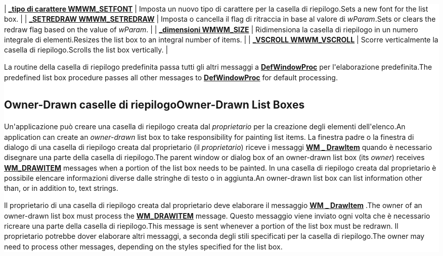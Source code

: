 | [<span data-ttu-id="f5ac6-308">**\_tipo di carattere WM**</span><span class="sxs-lookup"><span data-stu-id="f5ac6-308">**WM\_SETFONT**</span></span>](/windows/desktop/winmsg/wm-setfont)               | <span data-ttu-id="f5ac6-309">Imposta un nuovo tipo di carattere per la casella di riepilogo.</span><span class="sxs-lookup"><span data-stu-id="f5ac6-309">Sets a new font for the list box.</span></span>                                                                                                                                                                                                                                                                                                                                        |
| [<span data-ttu-id="f5ac6-310">**\_SETREDRAW WM**</span><span class="sxs-lookup"><span data-stu-id="f5ac6-310">**WM\_SETREDRAW**</span></span>](/windows/desktop/gdi/wm-setredraw)              | <span data-ttu-id="f5ac6-311">Imposta o cancella il flag di ritraccia in base al valore di *wParam*.</span><span class="sxs-lookup"><span data-stu-id="f5ac6-311">Sets or clears the redraw flag based on the value of *wParam*.</span></span>                                                                                                                                                                                                                                                                                                           |
| [<span data-ttu-id="f5ac6-312">**\_dimensioni WM**</span><span class="sxs-lookup"><span data-stu-id="f5ac6-312">**WM\_SIZE**</span></span>](/windows/desktop/winmsg/wm-size)                     | <span data-ttu-id="f5ac6-313">Ridimensiona la casella di riepilogo in un numero integrale di elementi.</span><span class="sxs-lookup"><span data-stu-id="f5ac6-313">Resizes the list box to an integral number of items.</span></span>                                                                                                                                                                                                                                                                                                                     |
| [<span data-ttu-id="f5ac6-314">**\_VSCROLL WM**</span><span class="sxs-lookup"><span data-stu-id="f5ac6-314">**WM\_VSCROLL**</span></span>](wm-vscroll.md)                  | <span data-ttu-id="f5ac6-315">Scorre verticalmente la casella di riepilogo.</span><span class="sxs-lookup"><span data-stu-id="f5ac6-315">Scrolls the list box vertically.</span></span>                                                                                                                                                                                                                                                                                                                                         |



 

<span data-ttu-id="f5ac6-316">La routine della casella di riepilogo predefinita passa tutti gli altri messaggi a [**DefWindowProc**](/windows/desktop/api/winuser/nf-winuser-defwindowproca) per l'elaborazione predefinita.</span><span class="sxs-lookup"><span data-stu-id="f5ac6-316">The predefined list box procedure passes all other messages to [**DefWindowProc**](/windows/desktop/api/winuser/nf-winuser-defwindowproca) for default processing.</span></span>

## <a name="owner-drawn-list-boxes"></a><span data-ttu-id="f5ac6-317">Owner-Drawn caselle di riepilogo</span><span class="sxs-lookup"><span data-stu-id="f5ac6-317">Owner-Drawn List Boxes</span></span>

<span data-ttu-id="f5ac6-318">Un'applicazione può creare una casella di riepilogo creata dal *proprietario* per la creazione degli elementi dell'elenco.</span><span class="sxs-lookup"><span data-stu-id="f5ac6-318">An application can create an *owner-drawn* list box to take responsibility for painting list items.</span></span> <span data-ttu-id="f5ac6-319">La finestra padre o la finestra di dialogo di una casella di riepilogo creata dal proprietario (il *proprietario*) riceve i messaggi [**WM \_ DrawItem**](wm-drawitem.md) quando è necessario disegnare una parte della casella di riepilogo.</span><span class="sxs-lookup"><span data-stu-id="f5ac6-319">The parent window or dialog box of an owner-drawn list box (its *owner*) receives [**WM\_DRAWITEM**](wm-drawitem.md) messages when a portion of the list box needs to be painted.</span></span> <span data-ttu-id="f5ac6-320">In una casella di riepilogo creata dal proprietario è possibile elencare informazioni diverse dalle stringhe di testo o in aggiunta.</span><span class="sxs-lookup"><span data-stu-id="f5ac6-320">An owner-drawn list box can list information other than, or in addition to, text strings.</span></span>

<span data-ttu-id="f5ac6-321">Il proprietario di una casella di riepilogo creata dal proprietario deve elaborare il messaggio [**WM \_ DrawItem**](wm-drawitem.md) .</span><span class="sxs-lookup"><span data-stu-id="f5ac6-321">The owner of an owner-drawn list box must process the [**WM\_DRAWITEM**](wm-drawitem.md) message.</span></span> <span data-ttu-id="f5ac6-322">Questo messaggio viene inviato ogni volta che è necessario ricreare una parte della casella di riepilogo.</span><span class="sxs-lookup"><span data-stu-id="f5ac6-322">This message is sent whenever a portion of the list box must be redrawn.</span></span> <span data-ttu-id="f5ac6-323">Il proprietario potrebbe dover elaborare altri messaggi, a seconda degli stili specificati per la casella di riepilogo.</span><span class="sxs-lookup"><span data-stu-id="f5ac6-323">The owner may need to process other messages, depending on the styles specified for the list box.</span></span>
